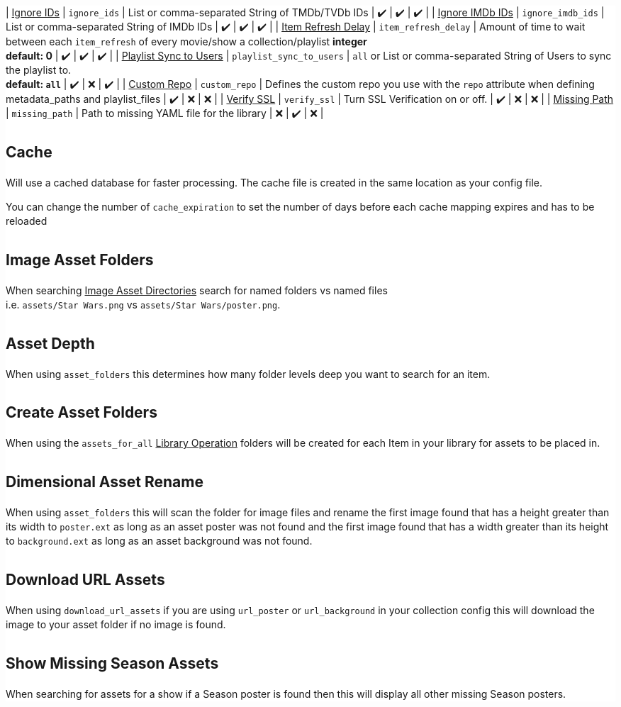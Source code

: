 | [Ignore IDs](#ignore-ids)                                   | `ignore_ids`                  | List or comma-separated String of TMDb/TVDb IDs                                                                                                                                                             | :heavy_check_mark: | :heavy_check_mark: |    :heavy_check_mark:     | 
| [Ignore IMDb IDs](#ignore-imdb-ids)                         | `ignore_imdb_ids`             | List or comma-separated String of IMDb IDs                                                                                                                                                                  | :heavy_check_mark: | :heavy_check_mark: |    :heavy_check_mark:     |
| [Item Refresh Delay](#item-refresh-delay)                   | `item_refresh_delay`          | Amount of time to wait between each `item_refresh` of every movie/show a collection/playlist **integer**<br>**default: 0**                                                                                  | :heavy_check_mark: | :heavy_check_mark: |    :heavy_check_mark:     |
| [Playlist Sync to Users](#playlist-sync-to-users)           | `playlist_sync_to_users`      | `all` or List or comma-separated String of Users to sync the playlist to.<br>**default: `all`**                                                                                                             | :heavy_check_mark: |        :x:         |    :heavy_check_mark:     |
| [Custom Repo](#custom-repo)                                 | `custom_repo`                 | Defines the custom repo you use with the `repo` attribute when defining metadata_paths and playlist_files                                                                                                   | :heavy_check_mark: |        :x:         |            :x:            |
| [Verify SSL](#verify-ssl)                                   | `verify_ssl`                  | Turn SSL Verification on or off.                                                                                                                                                                            | :heavy_check_mark: |        :x:         |            :x:            |
| [Missing Path](#missing-path)                               | `missing_path`                | Path to missing YAML file for the library                                                                                                                                                                   |        :x:         | :heavy_check_mark: |            :x:            |

## Cache
Will use a cached database for faster processing. The cache file is created in the same location as your config file.

You can change the number of `cache_expiration` to set the number of days before each cache mapping expires and has to be reloaded

## Image Asset Folders
When searching [Image Asset Directories](https://github.com/meisnate12/Plex-Meta-Manager/wiki/Image-Asset-Directory) search for named folders vs named files<br>i.e. `assets/Star Wars.png` vs `assets/Star Wars/poster.png`.

## Asset Depth
When using `asset_folders` this determines how many folder levels deep you want to search for an item.

## Create Asset Folders
When using the `assets_for_all` [Library Operation](https://github.com/meisnate12/Plex-Meta-Manager/wiki/Operations-Attributes) folders will be created for each Item in your library for assets to be placed in.

## Dimensional Asset Rename
When using `asset_folders` this will scan the folder for image files and rename the first image found that has a height greater than its width to `poster.ext` as long as an asset poster was not found and the first image found that has a width greater than its height to `background.ext` as long as an asset background was not found.

## Download URL Assets
When using `download_url_assets` if you are using `url_poster` or `url_background` in your collection config this will download the image to your asset folder if no image is found.

## Show Missing Season Assets
When searching for assets for a show if a Season poster is found then this will display all other missing Season posters.
